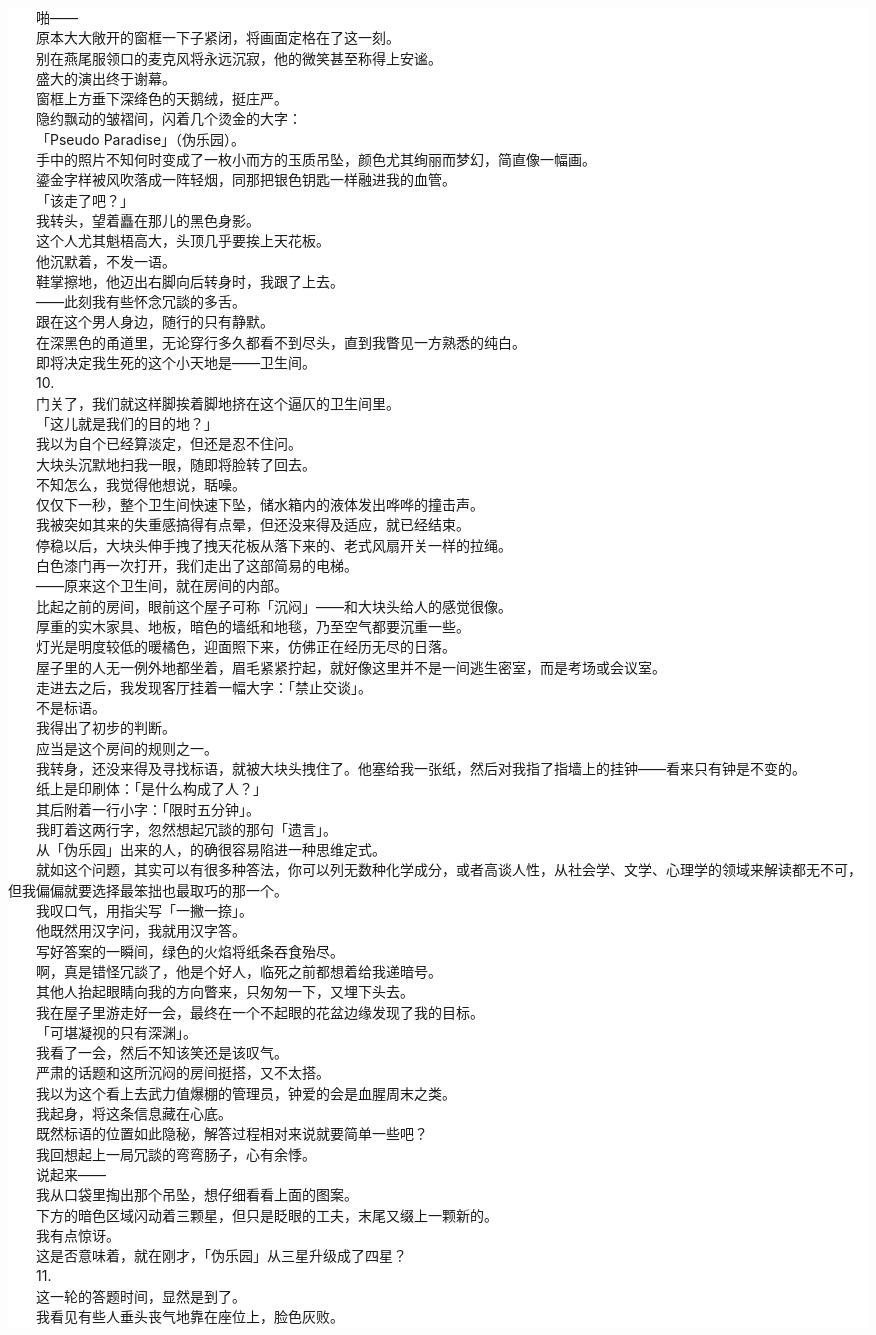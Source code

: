&emsp;&emsp;啪——  
&emsp;&emsp;原本大大敞开的窗框一下子紧闭，将画面定格在了这一刻。  
&emsp;&emsp;别在燕尾服领口的麦克风将永远沉寂，他的微笑甚至称得上安谧。  
&emsp;&emsp;盛大的演出终于谢幕。  
&emsp;&emsp;窗框上方垂下深绛色的天鹅绒，挺庄严。  
&emsp;&emsp;隐约飘动的皱褶间，闪着几个烫金的大字：  
&emsp;&emsp;「Pseudo Paradise」（伪乐园）。  
&emsp;&emsp;手中的照片不知何时变成了一枚小而方的玉质吊坠，颜色尤其绚丽而梦幻，简直像一幅画。  
&emsp;&emsp;鎏金字样被风吹落成一阵轻烟，同那把银色钥匙一样融进我的血管。  
&emsp;&emsp;「该走了吧？」  
&emsp;&emsp;我转头，望着矗在那儿的黑色身影。  
&emsp;&emsp;这个人尤其魁梧高大，头顶几乎要挨上天花板。  
&emsp;&emsp;他沉默着，不发一语。  
&emsp;&emsp;鞋掌擦地，他迈出右脚向后转身时，我跟了上去。  
&emsp;&emsp;——此刻我有些怀念冗談的多舌。  
&emsp;&emsp;跟在这个男人身边，随行的只有静默。  
&emsp;&emsp;在深黑色的甬道里，无论穿行多久都看不到尽头，直到我瞥见一方熟悉的纯白。  
&emsp;&emsp;即将决定我生死的这个小天地是——卫生间。  
&emsp;&emsp;10.  
&emsp;&emsp;门关了，我们就这样脚挨着脚地挤在这个逼仄的卫生间里。  
&emsp;&emsp;「这儿就是我们的目的地？」  
&emsp;&emsp;我以为自个已经算淡定，但还是忍不住问。  
&emsp;&emsp;大块头沉默地扫我一眼，随即将脸转了回去。  
&emsp;&emsp;不知怎么，我觉得他想说，聒噪。  
&emsp;&emsp;仅仅下一秒，整个卫生间快速下坠，储水箱内的液体发出哗哗的撞击声。  
&emsp;&emsp;我被突如其来的失重感搞得有点晕，但还没来得及适应，就已经结束。  
&emsp;&emsp;停稳以后，大块头伸手拽了拽天花板从落下来的、老式风扇开关一样的拉绳。  
&emsp;&emsp;白色漆门再一次打开，我们走出了这部简易的电梯。  
&emsp;&emsp;——原来这个卫生间，就在房间的内部。  
&emsp;&emsp;比起之前的房间，眼前这个屋子可称「沉闷」——和大块头给人的感觉很像。  
&emsp;&emsp;厚重的实木家具、地板，暗色的墙纸和地毯，乃至空气都要沉重一些。  
&emsp;&emsp;灯光是明度较低的暖橘色，迎面照下来，仿佛正在经历无尽的日落。  
&emsp;&emsp;屋子里的人无一例外地都坐着，眉毛紧紧拧起，就好像这里并不是一间逃生密室，而是考场或会议室。  
&emsp;&emsp;走进去之后，我发现客厅挂着一幅大字：「禁止交谈」。  
&emsp;&emsp;不是标语。  
&emsp;&emsp;我得出了初步的判断。  
&emsp;&emsp;应当是这个房间的规则之一。  
&emsp;&emsp;我转身，还没来得及寻找标语，就被大块头拽住了。他塞给我一张纸，然后对我指了指墙上的挂钟——看来只有钟是不变的。  
&emsp;&emsp;纸上是印刷体：「是什么构成了人？」  
&emsp;&emsp;其后附着一行小字：「限时五分钟」。  
&emsp;&emsp;我盯着这两行字，忽然想起冗談的那句「遗言」。  
&emsp;&emsp;从「伪乐园」出来的人，的确很容易陷进一种思维定式。  
&emsp;&emsp;就如这个问题，其实可以有很多种答法，你可以列无数种化学成分，或者高谈人性，从社会学、文学、心理学的领域来解读都无不可，但我偏偏就要选择最笨拙也最取巧的那一个。  
&emsp;&emsp;我叹口气，用指尖写「一撇一捺」。  
&emsp;&emsp;他既然用汉字问，我就用汉字答。  
&emsp;&emsp;写好答案的一瞬间，绿色的火焰将纸条吞食殆尽。  
&emsp;&emsp;啊，真是错怪冗談了，他是个好人，临死之前都想着给我递暗号。  
&emsp;&emsp;其他人抬起眼睛向我的方向瞥来，只匆匆一下，又埋下头去。  
&emsp;&emsp;我在屋子里游走好一会，最终在一个不起眼的花盆边缘发现了我的目标。  
&emsp;&emsp;「可堪凝视的只有深渊」。  
&emsp;&emsp;我看了一会，然后不知该笑还是该叹气。  
&emsp;&emsp;严肃的话题和这所沉闷的房间挺搭，又不太搭。  
&emsp;&emsp;我以为这个看上去武力值爆棚的管理员，钟爱的会是血腥周末之类。  
&emsp;&emsp;我起身，将这条信息藏在心底。  
&emsp;&emsp;既然标语的位置如此隐秘，解答过程相对来说就要简单一些吧？  
&emsp;&emsp;我回想起上一局冗談的弯弯肠子，心有余悸。  
&emsp;&emsp;说起来——  
&emsp;&emsp;我从口袋里掏出那个吊坠，想仔细看看上面的图案。  
&emsp;&emsp;下方的暗色区域闪动着三颗星，但只是眨眼的工夫，末尾又缀上一颗新的。  
&emsp;&emsp;我有点惊讶。  
&emsp;&emsp;这是否意味着，就在刚才，「伪乐园」从三星升级成了四星？  
&emsp;&emsp;11.  
&emsp;&emsp;这一轮的答题时间，显然是到了。  
&emsp;&emsp;我看见有些人垂头丧气地靠在座位上，脸色灰败。  